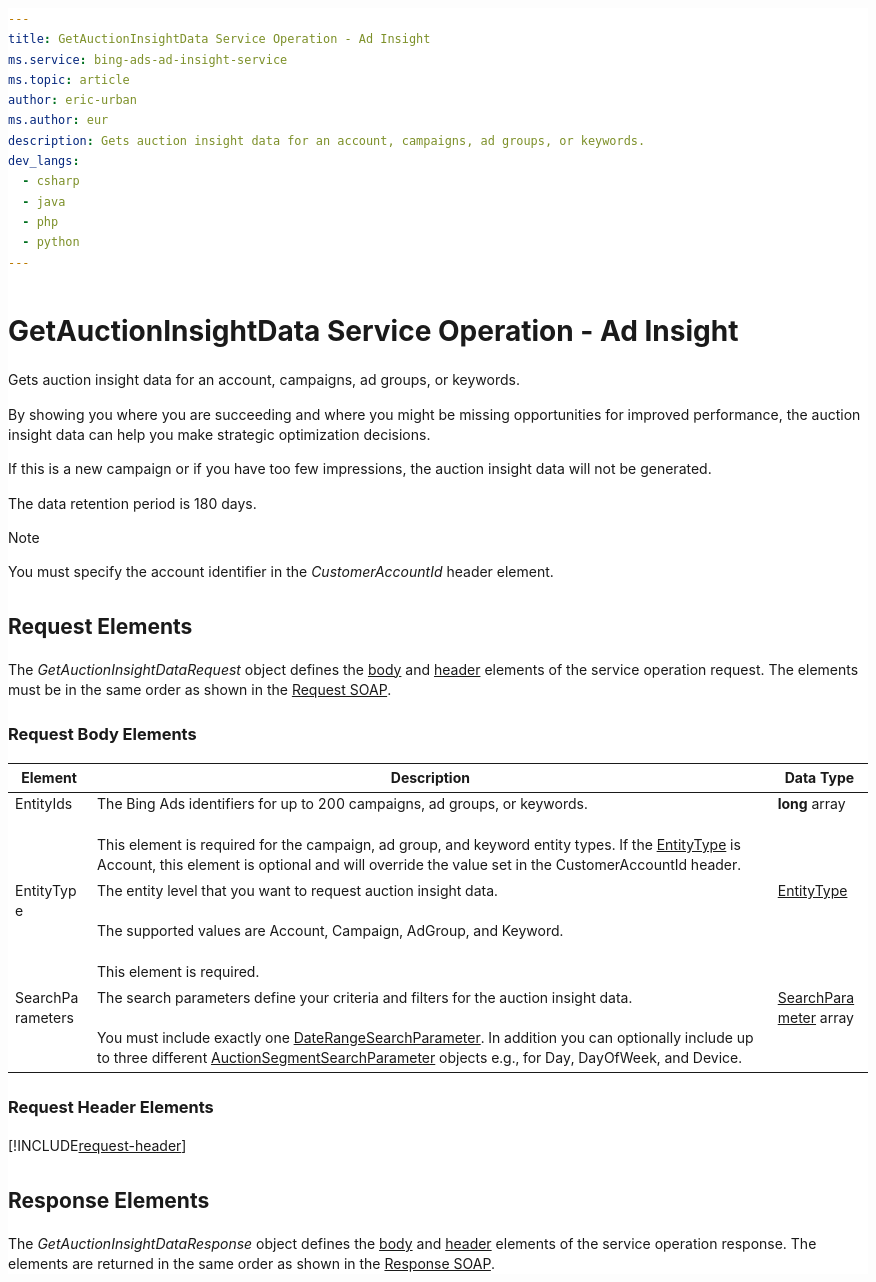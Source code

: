 ```yaml
---
title: GetAuctionInsightData Service Operation - Ad Insight
ms.service: bing-ads-ad-insight-service
ms.topic: article
author: eric-urban
ms.author: eur
description: Gets auction insight data for an account, campaigns, ad groups, or keywords.
dev_langs: 
  - csharp
  - java
  - php
  - python
---
```

# GetAuctionInsightData Service Operation - Ad Insight
Gets auction insight data for an account, campaigns, ad groups, or keywords.

By showing you where you are succeeding and where you might be missing opportunities for improved performance, the auction insight data can help you make strategic optimization decisions.

If this is a new campaign or if you have too few impressions, the auction insight data will not be generated.

The data retention period is 180 days.

> [!NOTE]
> You must specify the account identifier in the *CustomerAccountId* header element.

## <a name="request"></a>Request Elements
The *GetAuctionInsightDataRequest* object defines the [body](#request-body) and [header](#request-header) elements of the service operation request. The elements must be in the same order as shown in the [Request SOAP](#request-soap). 

### <a name="request-body"></a>Request Body Elements


|Element|Description|Data Type|
|-----------|---------------|-------------|
|<a name="entityids"></a>EntityIds|The Bing Ads identifiers for up to 200 campaigns, ad groups, or keywords.<br/><br/>This element is required for the campaign, ad group, and keyword entity types. If the [EntityType](#entitytype) is Account, this element is optional and will override the value set in the CustomerAccountId header.|**long** array|
|<a name="entitytype"></a>EntityType|The entity level that you want to request auction insight data.<br/><br/>The supported values are Account, Campaign, AdGroup, and Keyword.<br/><br/>This element is required.|[EntityType](entitytype.md)|
|<a name="searchparameters"></a>SearchParameters|The search parameters define your criteria and filters for the auction insight data.<br/><br/>You must include exactly one [DateRangeSearchParameter](daterangesearchparameter.md). In addition you can optionally include up to three different [AuctionSegmentSearchParameter](auctionsegmentsearchparameter.md) objects e.g., for Day, DayOfWeek, and Device.|[SearchParameter](searchparameter.md) array|

### <a name="request-header"></a>Request Header Elements
[!INCLUDE[request-header](./includes/request-header.md)]

## <a name="response"></a>Response Elements
The *GetAuctionInsightDataResponse* object defines the [body](#response-body) and [header](#response-header) elements of the service operation response. The elements are returned in the same order as shown in the [Response SOAP](#response-soap).
